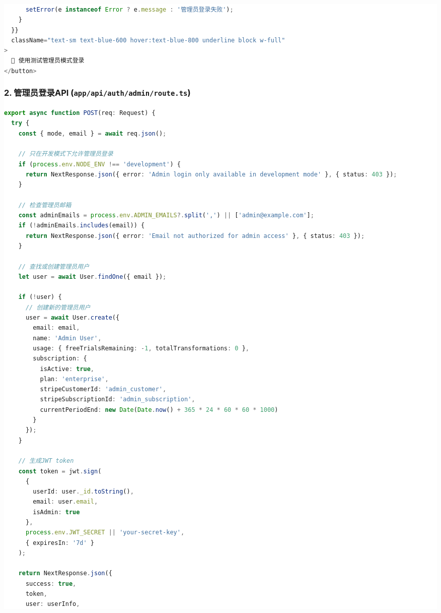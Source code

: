 ```typescript
      setError(e instanceof Error ? e.message : '管理员登录失败');
    }
  }}
  className="text-sm text-blue-600 hover:text-blue-800 underline block w-full"
>
  🔑 使用测试管理员模式登录
</button>
```

### 2. 管理员登录API (`app/api/auth/admin/route.ts`)

```typescript
export async function POST(req: Request) {
  try {
    const { mode, email } = await req.json();

    // 只在开发模式下允许管理员登录
    if (process.env.NODE_ENV !== 'development') {
      return NextResponse.json({ error: 'Admin login only available in development mode' }, { status: 403 });
    }

    // 检查管理员邮箱
    const adminEmails = process.env.ADMIN_EMAILS?.split(',') || ['admin@example.com'];
    if (!adminEmails.includes(email)) {
      return NextResponse.json({ error: 'Email not authorized for admin access' }, { status: 403 });
    }

    // 查找或创建管理员用户
    let user = await User.findOne({ email });
    
    if (!user) {
      // 创建新的管理员用户
      user = await User.create({
        email: email,
        name: 'Admin User',
        usage: { freeTrialsRemaining: -1, totalTransformations: 0 },
        subscription: {
          isActive: true,
          plan: 'enterprise',
          stripeCustomerId: 'admin_customer',
          stripeSubscriptionId: 'admin_subscription',
          currentPeriodEnd: new Date(Date.now() + 365 * 24 * 60 * 60 * 1000)
        }
      });
    }

    // 生成JWT token
    const token = jwt.sign(
      { 
        userId: user._id.toString(),
        email: user.email,
        isAdmin: true
      },
      process.env.JWT_SECRET || 'your-secret-key',
      { expiresIn: '7d' }
    );

    return NextResponse.json({
      success: true,
      token,
      user: userInfo,
```